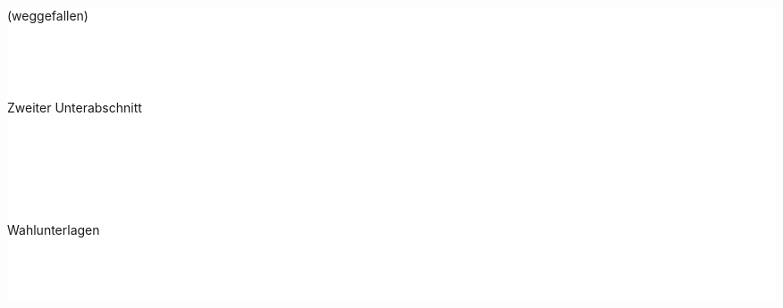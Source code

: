 <td style align="left" valign="top" charoff="50">

(weggefallen)

</td>

</tr>

<tr>

<td style align="left" valign="top" charoff="50">

 

</td>

<td style align="left" valign="top" charoff="50">

 

</td>

<td style colspan="3" align="left" valign="top" charoff="50">

Zweiter Unterabschnitt

</td>

</tr>

<tr>

<td style align="left" valign="top" charoff="50">

 

</td>

<td style align="left" valign="top" charoff="50">

 

</td>

<td style align="left" valign="top" charoff="50">

 

</td>

<td style colspan="2" align="left" valign="top" charoff="50">

Wahlunterlagen

</td>

</tr>

<tr>

<td style align="left" valign="top" charoff="50">

 

</td>

<td style align="left" valign="top" charoff="50">

 
